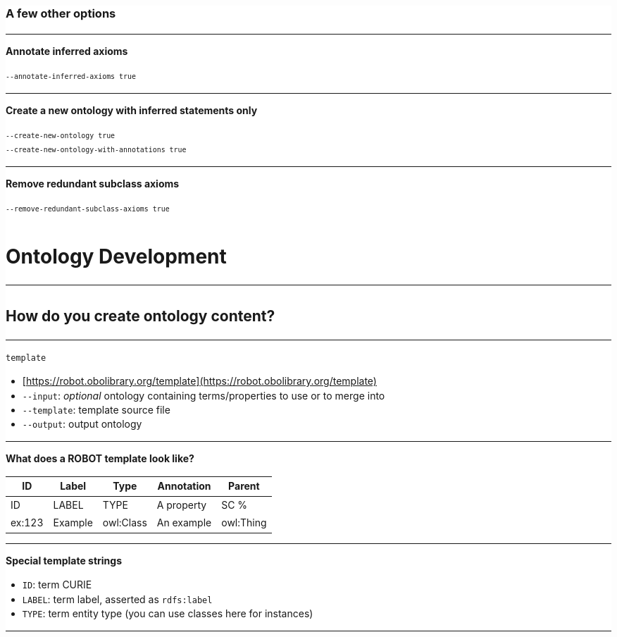 ### A few other options

---

**Annotate inferred axioms**

<small>`--annotate-inferred-axioms true`</small>

---

**Create a new ontology with inferred statements only**

<small>`--create-new-ontology true`<br>
`--create-new-ontology-with-annotations true`</small>

---

**Remove redundant subclass axioms**

<small>`--remove-redundant-subclass-axioms true`</small>



# Ontology Development

---

## How do you create ontology content?

---

`template`

* [https://robot.obolibrary.org/template](https://robot.obolibrary.org/template)
* `--input`: *optional* ontology containing terms/properties to use or to merge into
* `--template`: template source file
* `--output`: output ontology

---

**What does a ROBOT template look like?**

| ID     | Label   | Type      | Annotation   | Parent    |
| ------ | ------- | --------- | ------------ | --------- |
| ID     | LABEL   | TYPE      | A property   | SC %      |
| ex:123 | Example | owl:Class | An example   | owl:Thing |

---

**Special template strings**

* `ID`: term CURIE
* `LABEL`: term label, asserted as `rdfs:label`
* `TYPE`: term entity type (you can use classes here for instances)

---

